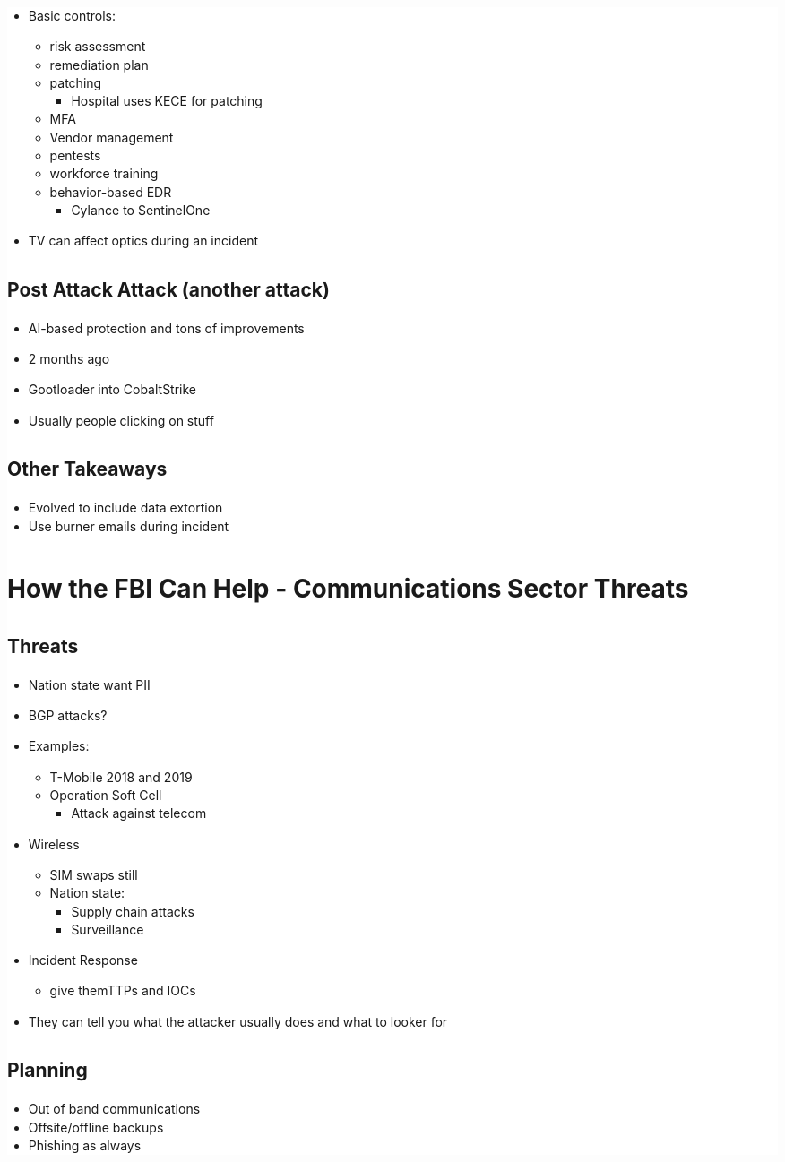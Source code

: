 - Basic controls:
	- risk assessment
	- remediation plan
	- patching
		- Hospital uses KECE for patching
	- MFA
	- Vendor management
	- pentests
	- workforce training
	- behavior-based EDR
		- Cylance to SentinelOne

- TV can affect optics during an incident

## Post Attack Attack (another attack)
- AI-based protection and tons of improvements

- 2 months ago
- Gootloader into CobaltStrike
- Usually people clicking on stuff

## Other Takeaways
- Evolved to include data extortion 
- Use burner emails during incident

# How the FBI Can Help - Communications Sector Threats
## Threats
- Nation state want PII
- BGP attacks?
- Examples:
	- T-Mobile 2018 and 2019
	- Operation Soft Cell
		- Attack against telecom
- Wireless
	- SIM swaps still 
	- Nation state:
		- Supply chain attacks
		- Surveillance

- Incident Response
	- give themTTPs and IOCs

- They can tell you what the attacker usually does and what to looker for

## Planning
- Out of band communications
- Offsite/offline backups
- Phishing as always
